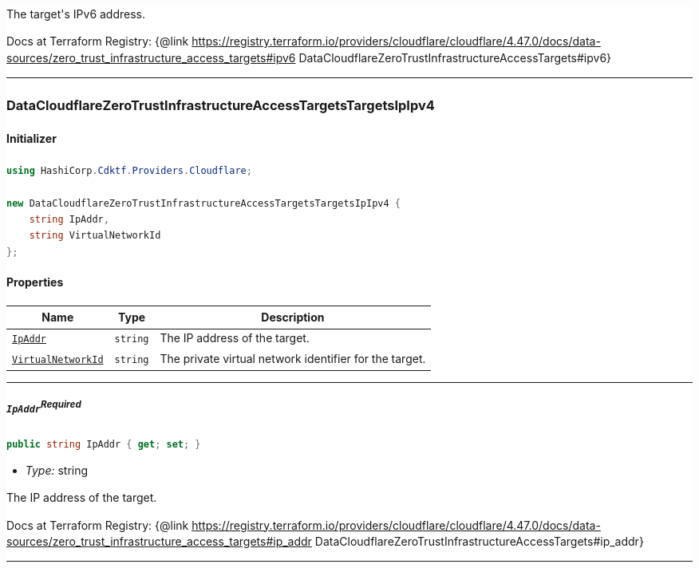 The target's IPv6 address.

Docs at Terraform Registry: {@link https://registry.terraform.io/providers/cloudflare/cloudflare/4.47.0/docs/data-sources/zero_trust_infrastructure_access_targets#ipv6 DataCloudflareZeroTrustInfrastructureAccessTargets#ipv6}

---

### DataCloudflareZeroTrustInfrastructureAccessTargetsTargetsIpIpv4 <a name="DataCloudflareZeroTrustInfrastructureAccessTargetsTargetsIpIpv4" id="@cdktf/provider-cloudflare.dataCloudflareZeroTrustInfrastructureAccessTargets.DataCloudflareZeroTrustInfrastructureAccessTargetsTargetsIpIpv4"></a>

#### Initializer <a name="Initializer" id="@cdktf/provider-cloudflare.dataCloudflareZeroTrustInfrastructureAccessTargets.DataCloudflareZeroTrustInfrastructureAccessTargetsTargetsIpIpv4.Initializer"></a>

```csharp
using HashiCorp.Cdktf.Providers.Cloudflare;

new DataCloudflareZeroTrustInfrastructureAccessTargetsTargetsIpIpv4 {
    string IpAddr,
    string VirtualNetworkId
};
```

#### Properties <a name="Properties" id="Properties"></a>

| **Name** | **Type** | **Description** |
| --- | --- | --- |
| <code><a href="#@cdktf/provider-cloudflare.dataCloudflareZeroTrustInfrastructureAccessTargets.DataCloudflareZeroTrustInfrastructureAccessTargetsTargetsIpIpv4.property.ipAddr">IpAddr</a></code> | <code>string</code> | The IP address of the target. |
| <code><a href="#@cdktf/provider-cloudflare.dataCloudflareZeroTrustInfrastructureAccessTargets.DataCloudflareZeroTrustInfrastructureAccessTargetsTargetsIpIpv4.property.virtualNetworkId">VirtualNetworkId</a></code> | <code>string</code> | The private virtual network identifier for the target. |

---

##### `IpAddr`<sup>Required</sup> <a name="IpAddr" id="@cdktf/provider-cloudflare.dataCloudflareZeroTrustInfrastructureAccessTargets.DataCloudflareZeroTrustInfrastructureAccessTargetsTargetsIpIpv4.property.ipAddr"></a>

```csharp
public string IpAddr { get; set; }
```

- *Type:* string

The IP address of the target.

Docs at Terraform Registry: {@link https://registry.terraform.io/providers/cloudflare/cloudflare/4.47.0/docs/data-sources/zero_trust_infrastructure_access_targets#ip_addr DataCloudflareZeroTrustInfrastructureAccessTargets#ip_addr}

---
